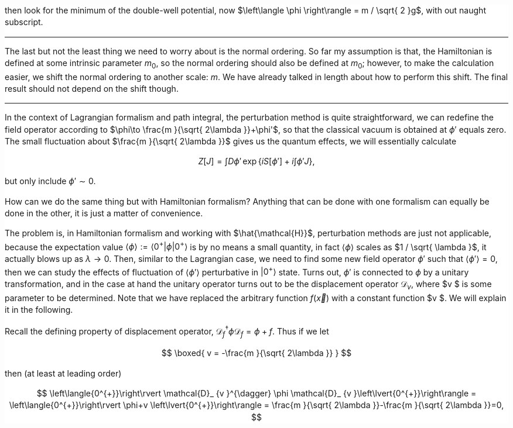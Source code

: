 then look for the minimum of the double-well potential, now $\left\langle \phi \right\rangle = m / \sqrt{ 2 }g$, with out naught subscript. 

- - -

The last but not the least thing we need to worry about is the normal ordering. So far my assumption is that, the Hamiltonian is defined at some intrinsic parameter $m_ {0}$, so the normal ordering should also be defined at $m_ {0}$; however, to make the calculation easier, we shift the normal ordering to another scale: $m$. We have already talked in length about how to perform this shift. The final result should not depend on the shift though.

- - -

In the context of Lagrangian formalism and path integral, the perturbation method is quite straightforward, we can redefine the field operator according to $\phi\to \frac{m }{\sqrt{ 2\lambda  }}+\phi'$, so that the classical vacuum is obtained at $\phi'$ equals zero. The small fluctuation about $\frac{m }{\sqrt{ 2\lambda  }}$ gives us the quantum effects, we will essentially calculate

$$
Z[J] = \int D\phi' \, \exp \left\lbrace iS[\phi']+i \int \phi' J   \right\rbrace ,
$$

but only include $\phi'\sim 0$. 

How can we do the same thing but with Hamiltonian formalism? Anything that can be done with one formalism can equally be done in the other, it is just a matter of convenience. 

The problem is, in Hamiltonian formalism and working with $\hat{\mathcal{H}}$, perturbation methods are just not applicable, because the expectation value $\left\langle \phi \right\rangle := \left\langle{0^{+}}\right\rvert \phi \left\lvert{0^{+}}\right\rangle$ is by no means a small quantity, in fact $\left\langle \phi \right\rangle$ scales as $1 / \sqrt{ \lambda  }$, it actually blows up as $\lambda \to 0$. Then, similar to the Lagrangian case, we need to find some new field operator $\phi'$ such that $\left\langle \phi' \right\rangle=0$, then we can study the effects of fluctuation of $\left\langle \phi' \right\rangle$ perturbative in $\left\lvert{0^{+}}\right\rangle$ state. Turns out, $\phi'$ is connected to $\phi$ by a unitary transformation, and in the case at hand the unitary operator turns out to be the displacement operator $\mathcal{D}_ {v }$, where $v $ is some parameter to be determined. Note that we have replaced the arbitrary function $f(\vec{x})$ with a constant function $v $. We will explain it in the following.

Recall the defining property of displacement operator, $\mathcal{D}_ {f}^{\dagger}\phi \mathcal{D}_ {f}=\phi+f$. Thus if we let 

$$
\boxed{ 
v  = -\frac{m }{\sqrt{ 2\lambda  }}
}
$$

then (at least at leading order)

$$
\left\langle{0^{+}}\right\rvert \mathcal{D}_ {v }^{\dagger} \phi \mathcal{D}_ {v }\left\lvert{0^{+}}\right\rangle  
= \left\langle{0^{+}}\right\rvert \phi+v \left\lvert{0^{+}}\right\rangle  
= \frac{m }{\sqrt{ 2\lambda  }}-\frac{m }{\sqrt{ 2\lambda  }}=0,
$$
